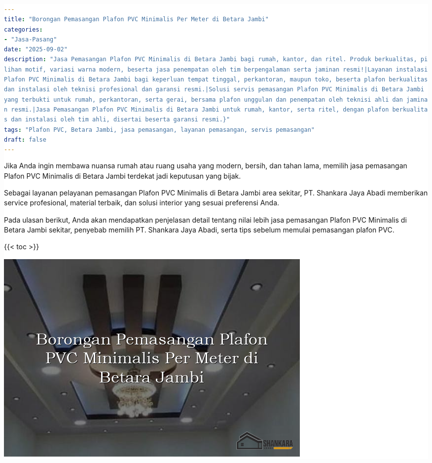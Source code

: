 ```yaml
---
title: "Borongan Pemasangan Plafon PVC Minimalis Per Meter di Betara Jambi"
categories: 
- "Jasa-Pasang"
date: "2025-09-02"
description: "Jasa Pemasangan Plafon PVC Minimalis di Betara Jambi bagi rumah, kantor, dan ritel. Produk berkualitas, pilihan motif, variasi warna modern, beserta jasa penempatan oleh tim berpengalaman serta jaminan resmi!|Layanan instalasi Plafon PVC Minimalis di Betara Jambi bagi keperluan tempat tinggal, perkantoran, maupun toko, beserta plafon berkualitas dan instalasi oleh teknisi profesional dan garansi resmi.|Solusi servis pemasangan Plafon PVC Minimalis di Betara Jambi yang terbukti untuk rumah, perkantoran, serta gerai, bersama plafon unggulan dan penempatan oleh teknisi ahli dan jaminan resmi.|Jasa Pemasangan Plafon PVC Minimalis di Betara Jambi untuk rumah, kantor, serta ritel, dengan plafon berkualitas dan instalasi oleh tim ahli, disertai beserta garansi resmi.}"
tags: "Plafon PVC, Betara Jambi, jasa pemasangan, layanan pemasangan, servis pemasangan"
draft: false
---
```


Jika Anda ingin membawa nuansa rumah atau ruang usaha yang modern, bersih, dan tahan lama, memilih jasa pemasangan Plafon PVC Minimalis di Betara Jambi terdekat jadi keputusan yang bijak.

Sebagai layanan pelayanan pemasangan Plafon PVC Minimalis di Betara Jambi area sekitar, PT. Shankara Jaya Abadi memberikan service profesional, material terbaik, dan solusi interior yang sesuai preferensi Anda.

Pada ulasan berikut, Anda akan mendapatkan penjelasan detail tentang nilai lebih jasa pemasangan Plafon PVC Minimalis di Betara Jambi sekitar, penyebab memilih PT. Shankara Jaya Abadi, serta tips sebelum memulai pemasangan plafon PVC.

{{< toc >}}

![Borongan Pemasangan Plafon PVC Minimalis Per Meter di Betara Jambi](/images/Jasa-Pasang/Borongan-Pemasangan-Plafon-PVC-Minimalis-Per-Meter-di-Betara-Jambi.png)
